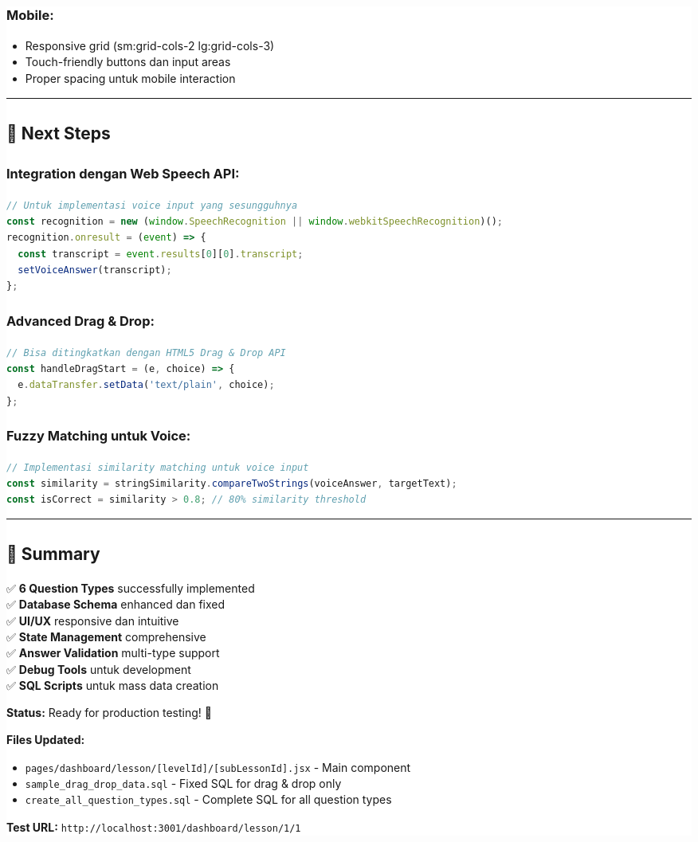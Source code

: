 ### **Mobile:**
- Responsive grid (sm:grid-cols-2 lg:grid-cols-3)
- Touch-friendly buttons dan input areas
- Proper spacing untuk mobile interaction

---

## 🎯 **Next Steps**

### **Integration dengan Web Speech API:**
```javascript
// Untuk implementasi voice input yang sesungguhnya
const recognition = new (window.SpeechRecognition || window.webkitSpeechRecognition)();
recognition.onresult = (event) => {
  const transcript = event.results[0][0].transcript;
  setVoiceAnswer(transcript);
};
```

### **Advanced Drag & Drop:**
```javascript
// Bisa ditingkatkan dengan HTML5 Drag & Drop API
const handleDragStart = (e, choice) => {
  e.dataTransfer.setData('text/plain', choice);
};
```

### **Fuzzy Matching untuk Voice:**
```javascript
// Implementasi similarity matching untuk voice input
const similarity = stringSimilarity.compareTwoStrings(voiceAnswer, targetText);
const isCorrect = similarity > 0.8; // 80% similarity threshold
```

---

## 🎉 **Summary**

✅ **6 Question Types** successfully implemented  
✅ **Database Schema** enhanced dan fixed  
✅ **UI/UX** responsive dan intuitive  
✅ **State Management** comprehensive  
✅ **Answer Validation** multi-type support  
✅ **Debug Tools** untuk development  
✅ **SQL Scripts** untuk mass data creation  

**Status:** Ready for production testing! 🚀

**Files Updated:**
- `pages/dashboard/lesson/[levelId]/[subLessonId].jsx` - Main component
- `sample_drag_drop_data.sql` - Fixed SQL for drag & drop only
- `create_all_question_types.sql` - Complete SQL for all question types

**Test URL:** `http://localhost:3001/dashboard/lesson/1/1`
